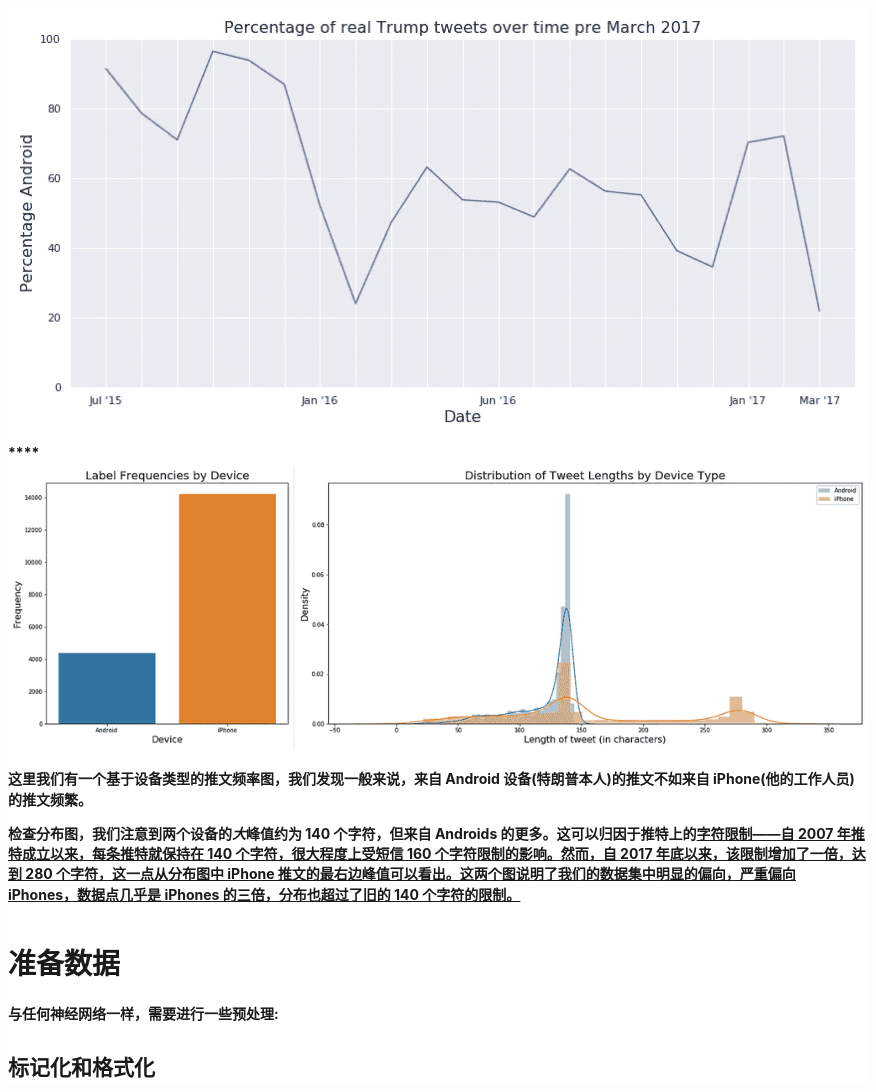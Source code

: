 **![](img/68bc79ffb6fcb6503177b70d6f0b4c6d.png)****![](img/359b591362fabebc64e0d3c5b8c5b0bc.png)**

**这里我们有一个基于设备类型的推文频率图，我们发现一般来说，来自 Android 设备(特朗普本人)的推文不如来自 iPhone(他的工作人员)的推文频繁。**

**检查分布图，我们注意到两个设备的*大*峰值约为 140 个字符，但来自 Androids 的更多。这可以归因于推特上的[字符限制——自 2007 年推特成立以来，每条推特就保持在 140 个字符，很大程度上受短信 160 个字符限制的影响。然而，自 2017 年底以来，该限制增加了一倍，达到 280 个字符，这一点从分布图中 iPhone 推文的最右边峰值可以看出。这两个图说明了我们的数据集中明显的偏向，严重偏向 iPhones，数据点几乎是 iPhones 的三倍，分布也超过了旧的 140 个字符的限制。](https://www.theverge.com/2017/9/26/16363912/twitter-character-limit-increase-280-test)**

# **准备数据**

**与任何神经网络一样，需要进行一些预处理:**

## **标记化和格式化**
